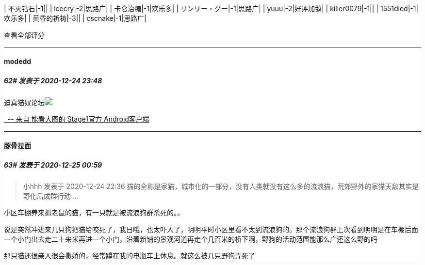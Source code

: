 | 不灭钻石|-1||
| icecry|-2|思路广|
| 卡仑治糖|-1|欢乐多|
| リンリー・グー|-1|思路广|
| yuuu|-2|好评加鹅|
| killer0079|-1||
| 1551died|-1|欢乐多|
| 黄昏的祈祷|-3||
| cscnake|-1|思路广|



查看全部评分






*****

####  modedd  
##### 62#       发表于 2020-12-24 23:48




迫真猫奴论坛<img src="https://static.saraba1st.com/image/smiley/face2017/037.png" referrerpolicy="no-referrer">

[  -- 来自 能看大图的 Stage1官方 Android客户端](https://www.coolapk.com/apk/140634)







*****

####  豚骨拉面  
##### 63#       发表于 2020-12-25 00:59



<blockquote>小hhh 发表于 2020-12-24 22:36
猫的全称是家猫，城市化的一部分，没有人类就没有这么多的流浪猫，荒郊野外的家猫天敌其实是野化后成群行动 ...</blockquote>
小区车棚养来抓老鼠的猫，有一只就是被流浪狗群杀死的。。

说是突然冲进来几只狗把猫给咬死了，我日哦，也太吓人了，明明平时小区里看不太到流浪狗的。那个流浪狗群上次看到明明是在车棚后面一个小门出去走二十来米再进一个小门，沿着新铺的景观河道再走个几百米的桥下啊，野狗的活动范围能那么广还这么野的吗

那只猫还很亲人很会撒娇的，经常蹲在我的电瓶车上休息。就这么被几只野狗弄死了




